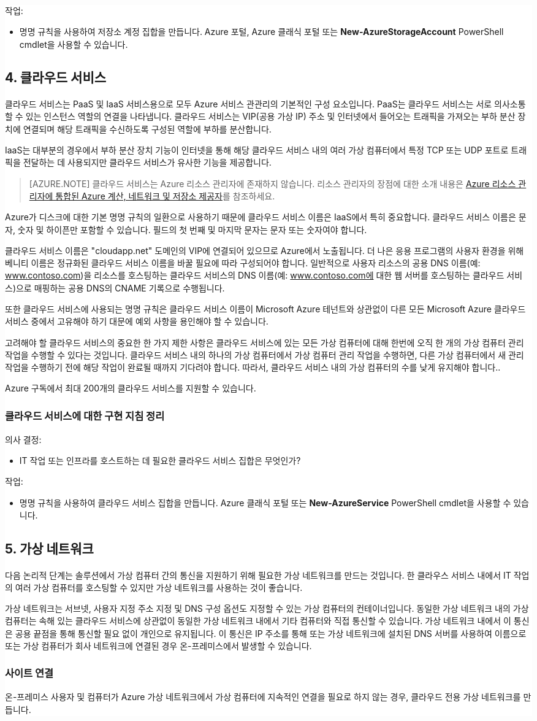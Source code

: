 작업:

- 명명 규칙을 사용하여 저장소 계정 집합을 만듭니다. Azure 포털, Azure 클래식 포털 또는 **New-AzureStorageAccount** PowerShell cmdlet을 사용할 수 있습니다.

## 4\. 클라우드 서비스

클라우드 서비스는 PaaS 및 IaaS 서비스용으로 모두 Azure 서비스 관관리의 기본적인 구성 요소입니다. PaaS는 클라우드 서비스는 서로 의사소통할 수 있는 인스턴스 역할의 연결을 나타냅니다. 클라우드 서비스는 VIP(공용 가상 IP) 주소 및 인터넷에서 들어오는 트래픽을 가져오는 부하 분산 장치에 연결되며 해당 트래픽을 수신하도록 구성된 역할에 부하를 분산합니다.

IaaS는 대부분의 경우에서 부하 분산 장치 기능이 인터넷을 통해 해당 클라우드 서비스 내의 여러 가상 컴퓨터에서 특정 TCP 또는 UDP 포트로 트래픽을 전달하는 데 사용되지만 클라우드 서비스가 유사한 기능을 제공합니다.

> [AZURE.NOTE] 클라우드 서비스는 Azure 리소스 관리자에 존재하지 않습니다. 리소스 관리자의 장점에 대한 소개 내용은 [Azure 리소스 관리자에 통합된 Azure 계산, 네트워크 및 저장소 제공자](../articles/virtual-machines/virtual-machines-azurerm-versus-azuresm.md)를 참조하세요.

Azure가 디스크에 대한 기본 명명 규칙의 일환으로 사용하기 때문에 클라우드 서비스 이름은 IaaS에서 특히 중요합니다. 클라우드 서비스 이름은 문자, 숫자 및 하이픈만 포함할 수 있습니다. 필드의 첫 번째 및 마지막 문자는 문자 또는 숫자여야 합니다.

클라우드 서비스 이름은 "cloudapp.net" 도메인의 VIP에 연결되어 있으므로 Azure에서 노출됩니다. 더 나은 응용 프로그램의 사용자 환경을 위해 베니티 이름은 정규화된 클라우드 서비스 이름을 바꿀 필요에 따라 구성되어야 합니다. 일반적으로 사용자 리소스의 공용 DNS 이름(예: www.contoso.com)을 리소스를 호스팅하는 클라우드 서비스의 DNS 이름(예: www.contoso.com에 대한 웹 서버를 호스팅하는 클라우드 서비스)으로 매핑하는 공용 DNS의 CNAME 기록으로 수행됩니다.

또한 클라우드 서비스에 사용되는 명명 규칙은 클라우드 서비스 이름이 Microsoft Azure 테넌트와 상관없이 다른 모든 Microsoft Azure 클라우드 서비스 중에서 고유해야 하기 대문에 예외 사항을 용인해야 할 수 있습니다.

고려해야 할 클라우드 서비스의 중요한 한 가지 제한 사항은 클라우드 서비스에 있는 모든 가상 컴퓨터에 대해 한번에 오직 한 개의 가상 컴퓨터 관리 작업을 수행할 수 있다는 것입니다. 클라우드 서비스 내의 하나의 가상 컴퓨터에서 가상 컴퓨터 관리 작업을 수행하면, 다른 가상 컴퓨터에서 새 관리 작업을 수행하기 전에 해당 작업이 완료될 때까지 기다려야 합니다. 따라서, 클라우드 서비스 내의 가상 컴퓨터의 수를 낮게 유지해야 합니다..

Azure 구독에서 최대 200개의 클라우드 서비스를 지원할 수 있습니다.

### 클라우드 서비스에 대한 구현 지침 정리

의사 결정:

- IT 작업 또는 인프라를 호스트하는 데 필요한 클라우드 서비스 집합은 무엇인가?

작업:

- 명명 규칙을 사용하여 클라우드 서비스 집합을 만듭니다. Azure 클래식 포털 또는 **New-AzureService** PowerShell cmdlet을 사용할 수 있습니다.

## 5\. 가상 네트워크

다음 논리적 단계는 솔루션에서 가상 컴퓨터 간의 통신을 지원하기 위해 필요한 가상 네트워크를 만드는 것입니다. 한 클라우스 서비스 내에서 IT 작업의 여러 가상 컴퓨터를 호스팅할 수 있지만 가상 네트워크를 사용하는 것이 좋습니다.

가상 네트워크는 서브넷, 사용자 지정 주소 지정 및 DNS 구성 옵션도 지정할 수 있는 가상 컴퓨터의 컨테이너입니다. 동일한 가상 네트워크 내의 가상 컴퓨터는 속해 있는 클라우드 서비스에 상관없이 동일한 가상 네트워크 내에서 기타 컴퓨터와 직접 통신할 수 있습니다. 가상 네트워크 내에서 이 통신은 공용 끝점을 통해 통신할 필요 없이 개인으로 유지됩니다. 이 통신은 IP 주소를 통해 또는 가상 네트워크에 설치된 DNS 서버를 사용하여 이름으로 또는 가상 컴퓨터가 회사 네트워크에 연결된 경우 온-프레미스에서 발생할 수 있습니다.

### 사이트 연결
온-프레미스 사용자 및 컴퓨터가 Azure 가상 네트워크에서 가상 컴퓨터에 지속적인 연결을 필요로 하지 않는 경우, 클라우드 전용 가상 네트워크를 만듭니다.

